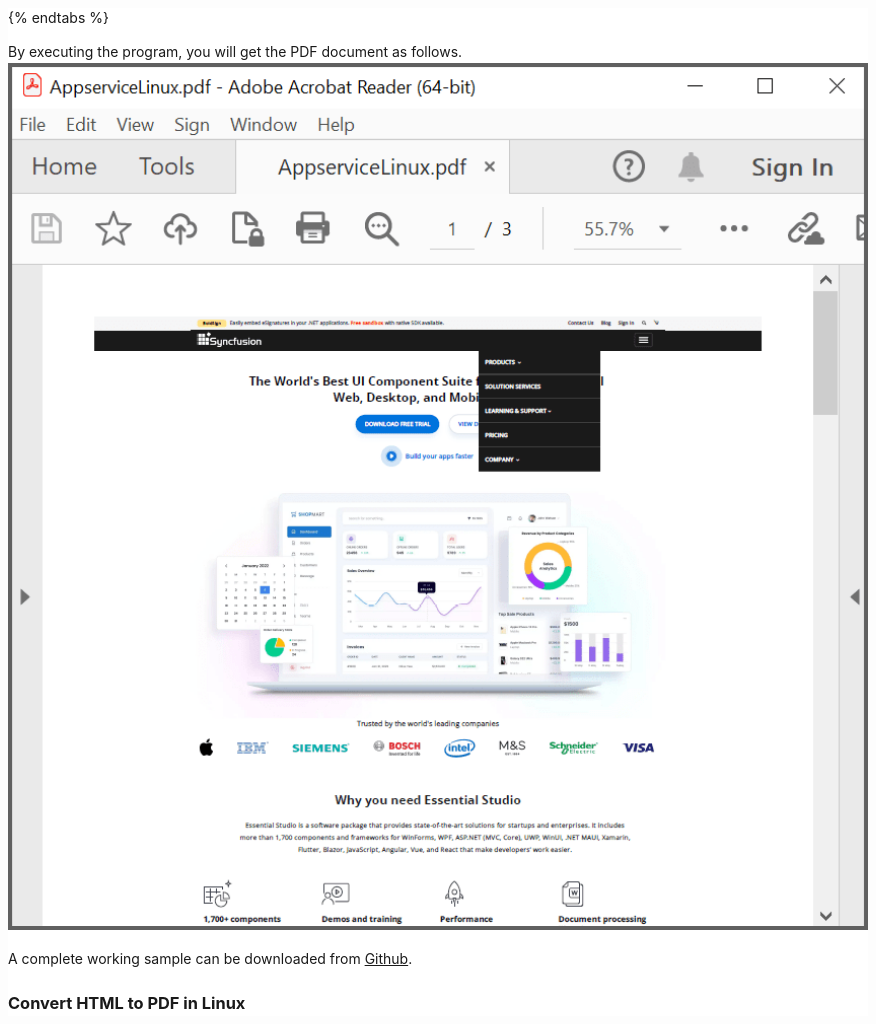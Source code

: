 {% endtabs %}

By executing the program, you will get the PDF document as follows.
<img src="Convert-HTML-To-PDF/htmlconversion_images/htmltopdfoutput.png" alt="htmltopdfoutput" width="100%" Height="Auto"/>

A complete working sample can be downloaded from [Github](https://github.com/SyncfusionExamples/html-to-pdf-csharp-examples/tree/master/.NET).

### Convert HTML to PDF in Linux
